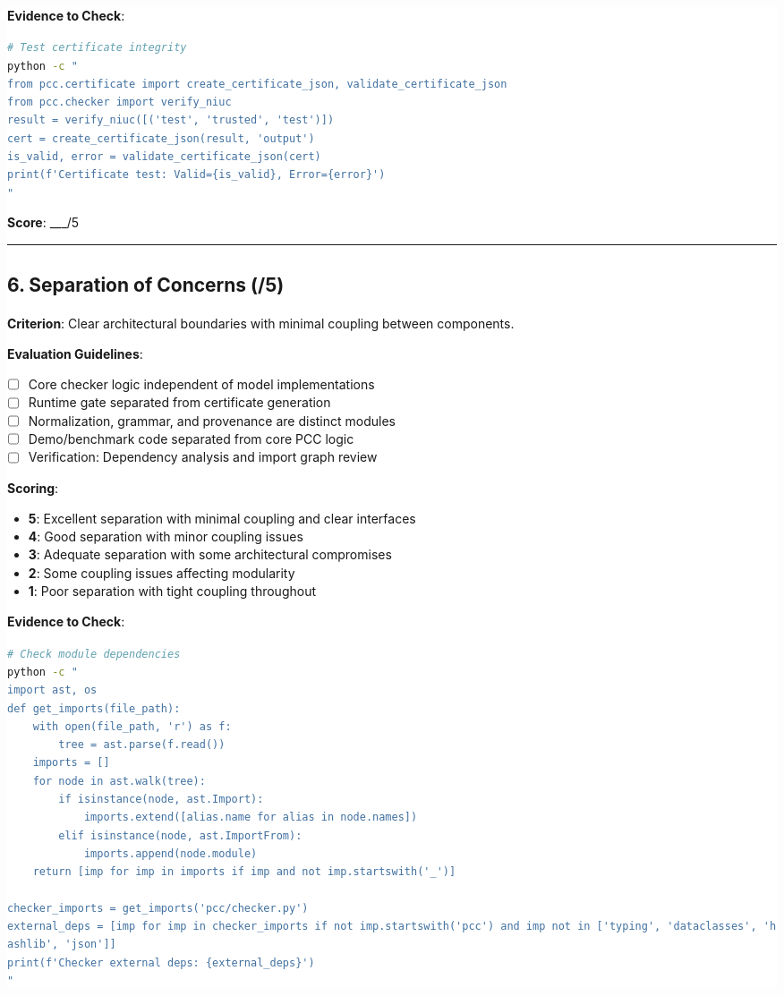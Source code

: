 **Evidence to Check**:
```bash
# Test certificate integrity
python -c "
from pcc.certificate import create_certificate_json, validate_certificate_json
from pcc.checker import verify_niuc
result = verify_niuc([('test', 'trusted', 'test')])
cert = create_certificate_json(result, 'output')
is_valid, error = validate_certificate_json(cert)
print(f'Certificate test: Valid={is_valid}, Error={error}')
"
```

**Score**: ___/5

---

## 6. Separation of Concerns (/5)

**Criterion**: Clear architectural boundaries with minimal coupling between components.

**Evaluation Guidelines**:
- [ ] Core checker logic independent of model implementations
- [ ] Runtime gate separated from certificate generation
- [ ] Normalization, grammar, and provenance are distinct modules
- [ ] Demo/benchmark code separated from core PCC logic
- [ ] Verification: Dependency analysis and import graph review

**Scoring**:
- **5**: Excellent separation with minimal coupling and clear interfaces
- **4**: Good separation with minor coupling issues
- **3**: Adequate separation with some architectural compromises
- **2**: Some coupling issues affecting modularity
- **1**: Poor separation with tight coupling throughout

**Evidence to Check**:
```bash
# Check module dependencies
python -c "
import ast, os
def get_imports(file_path):
    with open(file_path, 'r') as f:
        tree = ast.parse(f.read())
    imports = []
    for node in ast.walk(tree):
        if isinstance(node, ast.Import):
            imports.extend([alias.name for alias in node.names])
        elif isinstance(node, ast.ImportFrom):
            imports.append(node.module)
    return [imp for imp in imports if imp and not imp.startswith('_')]

checker_imports = get_imports('pcc/checker.py')
external_deps = [imp for imp in checker_imports if not imp.startswith('pcc') and imp not in ['typing', 'dataclasses', 'hashlib', 'json']]
print(f'Checker external deps: {external_deps}')
"
```
